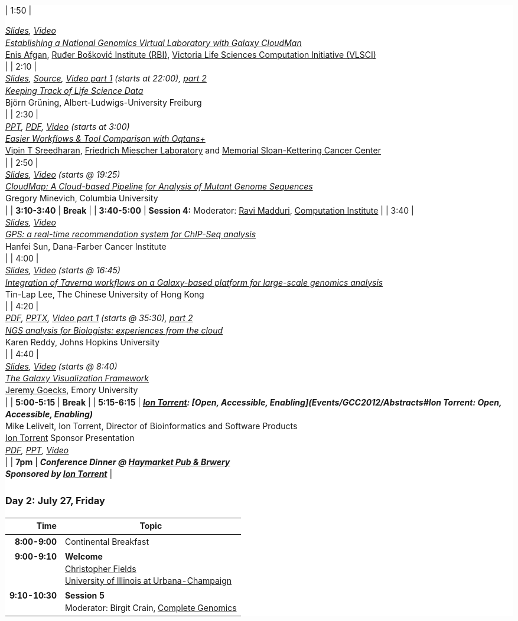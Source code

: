| 1:50  | <div class="text-right"> *[Slides](https://depot.galaxyproject.org/hub/attachments/documents/presentations/gcc2012/Afgan.pdf), [Video](https://uic.sharestream.net/ssdcms/i.do?u=7c7f3063681d4af)* </div> *[Establishing a National Genomics Virtual Laboratory with Galaxy CloudMan](/src/events/gcc2012/abstracts/index.md#establishing-a-national-genomics-virtual-laboratory-with-galaxy-cloudman)* <div class='indent'> [Enis Afgan](/people/enis-afgan/), [Ruđer Bošković Institute (RBI)](http://www.irb.hr/eng/), [Victoria Life Sciences Computation Initiative (VLSCI)](http://www.vlsci.org.au/) </div>  |
| 2:10  | <div class="float-right"> *[Slides](http://bjoern.gruenings.eu/GCC-2012), [Source](https://depot.galaxyproject.org/hub/attachments/documents/presentations/gcc2012/GruningSource.zip), [Video part 1](https://uic.sharestream.net/ssdcms/i.do?u=7c7f3063681d4af) (starts at 22:00), [part 2](https://uic.sharestream.net/ssdcms/i.do?u=5d4fa321f2e848f)* </div> *[Keeping Track of Life Science Data](/src/events/gcc2012/abstracts/index.md#keeping-track-of-life-science-data)* <div class='indent'> Björn Grüning, Albert-Ludwigs-University Freiburg </div>  |
| 2:30  | <div class="float-right"> *[PPT](https://depot.galaxyproject.org/hub/attachments/documents/presentations/gcc2012/Sreedharan.ppt), [PDF](https://depot.galaxyproject.org/hub/attachments/documents/presentations/gcc2012/Sreedharan.PDF), [Video](https://uic.sharestream.net/ssdcms/i.do?u=5d4fa321f2e848f) (starts at 3:00)* </div> *[Easier Workflows & Tool Comparison with Oqtans+](/src/events/gcc2012/abstracts/index.md#easier-workflows--tool-comparison-with-oqtans)* <div class='indent'> [Vipin T Sreedharan](http://raetschlab.org///members/vipin.1.html), [Friedrich Miescher Laboratory](http://www.fml.tuebingen.mpg.de/) and [Memorial Sloan-Kettering Cancer Center](http://www.mskcc.org/) </div>  |
| 2:50  | <div class="float-right"> *[Slides](https://depot.galaxyproject.org/hub/attachments/documents/presentations/gcc2012/Minevich.pdf), [Video](https://uic.sharestream.net/ssdcms/i.do?u=5d4fa321f2e848f) (starts @ 19:25)* </div> *[CloudMap: A Cloud-based Pipeline for Analysis of Mutant Genome Sequences](/src/events/gcc2012/abstracts/index.md#cloudmap-a-cloud-based-pipeline-for-analysis-of-mutant-genome-sequences)* <div class='indent'> Gregory Minevich, Columbia University </div>  |
| **3:10-3:40** | **Break** |
| **3:40-5:00** | **Session 4:** Moderator:  [Ravi Madduri](http://www.ci.uchicago.edu/people/profile.php?id=347), [Computation Institute](http://www.ci.anl.gov/) |
| 3:40  | <div class="text-right"> *[Slides](https://depot.galaxyproject.org/hub/attachments/documents/presentations/gcc2012/Sun.pdf), [Video](https://uic.sharestream.net/ssdcms/i.do?u=a6208a4628164b7)* </div> *[GPS: a real-time recommendation system for ChIP-Seq analysis](/src/events/gcc2012/abstracts/index.md#gps-a-real-time-recommendation-system-for-chip-seq-analysis)* <div class='indent'> Hanfei Sun, Dana-Farber Cancer Institute </div>  |
| 4:00  | <div class="float-right"> *[Slides](https://depot.galaxyproject.org/hub/attachments/documents/presentations/gcc2012/Lee.pdf), [Video](https://uic.sharestream.net/ssdcms/i.do?u=a6208a4628164b7) (starts @ 16:45)* </div> *[Integration of Taverna workflows on a Galaxy-based platform for large-scale genomics analysis](/src/events/gcc2012/abstracts/index.md#integration-of-taverna-workflows-on-a-galaxy-based-platform-for-large-scale-genomics-analysis)* <div class='indent'> Tin-Lap Lee, The Chinese University of Hong Kong </div>  |
| 4:20  | <div class="float-right"> *[PDF](https://depot.galaxyproject.org/hub/attachments/documents/presentations/gcc2012/Reddy.pdf), [PPTX](https://depot.galaxyproject.org/hub/attachments/documents/presentations/gcc2012/Reddy.pptx), [Video part 1](https://uic.sharestream.net/ssdcms/i.do?u=a6208a4628164b7) (starts @ 35:30), [part 2](https://uic.sharestream.net/ssdcms/i.do?u=6b93204632704bd)* </div> *[NGS analysis for Biologists: experiences from the cloud](/src/events/gcc2012/abstracts/index.md#ngs-analysis-for-biologists-experiences-from-the-cloud)* <div class='indent'> Karen Reddy, Johns Hopkins University </div>  |
| 4:40  | <div class="float-right"> *[Slides](https://depot.galaxyproject.org/hub/attachments/documents/presentations/gcc2012/Goecks.pdf), [Video](https://uic.sharestream.net/ssdcms/i.do?u=6b93204632704bd) (starts @ 8:40)* </div> *[The Galaxy Visualization Framework](/src/events/gcc2012/abstracts/index.md#the-galaxy-visualization-framework)* <div class='indent'> [Jeremy Goecks](/people/jeremy-goecks/), Emory University </div>  |
| **5:00-5:15** | **Break** |
| **5:15-6:15** | ***[Ion Torrent](http://www.lifetechnologies.com/): [Open, Accessible, Enabling](Events/GCC2012/Abstracts#Ion Torrent: Open, Accessible, Enabling)*** <br /> <div class="indent"> Mike Lelivelt, Ion Torrent, Director of Bioinformatics and Software Products<br />[Ion Torrent](http://www.lifetechnologies.com/) Sponsor Presentation<br /> *[PDF](/attachment:Documents/Presentations/GCC2012/Lelivelt.pdf), [PPT](/attachment:Documents/Presentations/GCC2012/Lelivelt.ppt), [Video](https://uic.sharestream.net/ssdcms/i.do?u=66878bd05a11401)* </div> |
| **7pm** | ***Conference Dinner @ [Haymarket Pub & Brwery](http://www.haymarketbrewing.com/)<br />Sponsored by [Ion Torrent](http://www.lifetechnologies.com/)*** |

### Day 2: July 27, Friday

| Time | Topic |
| ----: | ---- |
| **8:00-9:00** | Continental Breakfast |
| **9:00-9:10** |  **Welcome**<br />[Christopher Fields](http://www.bioperl.org/wiki/User:Cjfields)<br />[University of Illinois at Urbana-Champaign](http://www.illinois.edu) |
| **9:10-10:30** | **Session 5**<br />Moderator: Birgit Crain, [Complete Genomics](http://completegenomics.com/) |